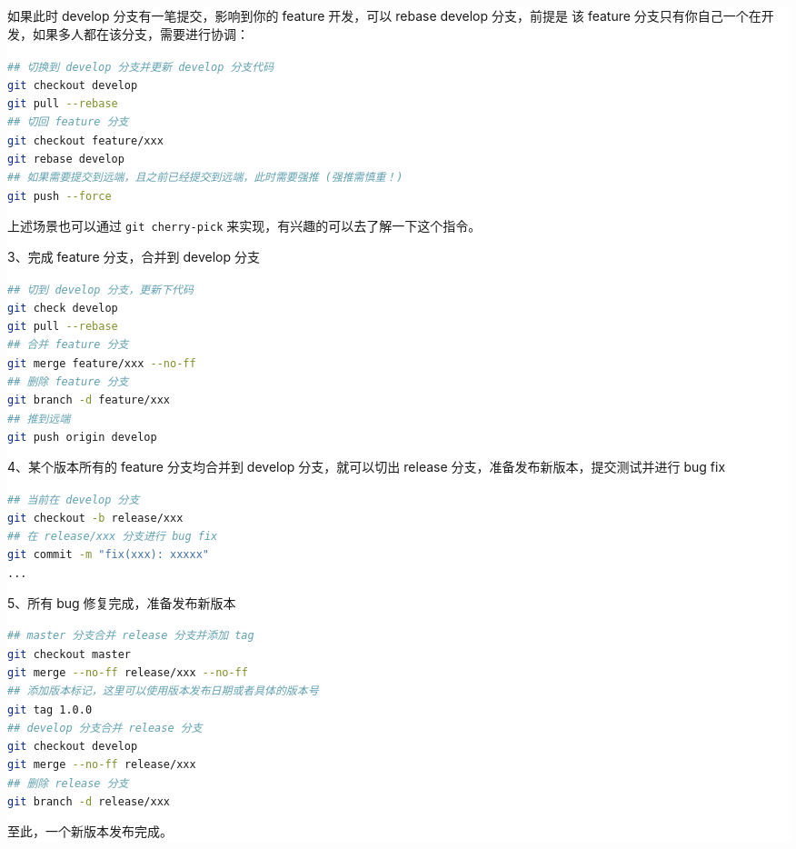 如果此时 develop 分支有一笔提交，影响到你的 feature 开发，可以 rebase develop 分支，前提是 该 feature 分支只有你自己一个在开发，如果多人都在该分支，需要进行协调：

```sh
## 切换到 develop 分支并更新 develop 分支代码
git checkout develop
git pull --rebase
## 切回 feature 分支
git checkout feature/xxx
git rebase develop
## 如果需要提交到远端，且之前已经提交到远端，此时需要强推 (强推需慎重！)
git push --force
```

上述场景也可以通过 `git cherry-pick` 来实现，有兴趣的可以去了解一下这个指令。

3、完成 feature 分支，合并到 develop 分支

```sh
## 切到 develop 分支，更新下代码
git check develop
git pull --rebase
## 合并 feature 分支
git merge feature/xxx --no-ff
## 删除 feature 分支
git branch -d feature/xxx
## 推到远端
git push origin develop
```

4、某个版本所有的 feature 分支均合并到 develop 分支，就可以切出 release 分支，准备发布新版本，提交测试并进行 bug fix

```sh
## 当前在 develop 分支
git checkout -b release/xxx
## 在 release/xxx 分支进行 bug fix
git commit -m "fix(xxx): xxxxx"
...
```

5、所有 bug 修复完成，准备发布新版本

```sh
## master 分支合并 release 分支并添加 tag
git checkout master
git merge --no-ff release/xxx --no-ff
## 添加版本标记，这里可以使用版本发布日期或者具体的版本号
git tag 1.0.0
## develop 分支合并 release 分支
git checkout develop
git merge --no-ff release/xxx
## 删除 release 分支
git branch -d release/xxx
```

至此，一个新版本发布完成。
